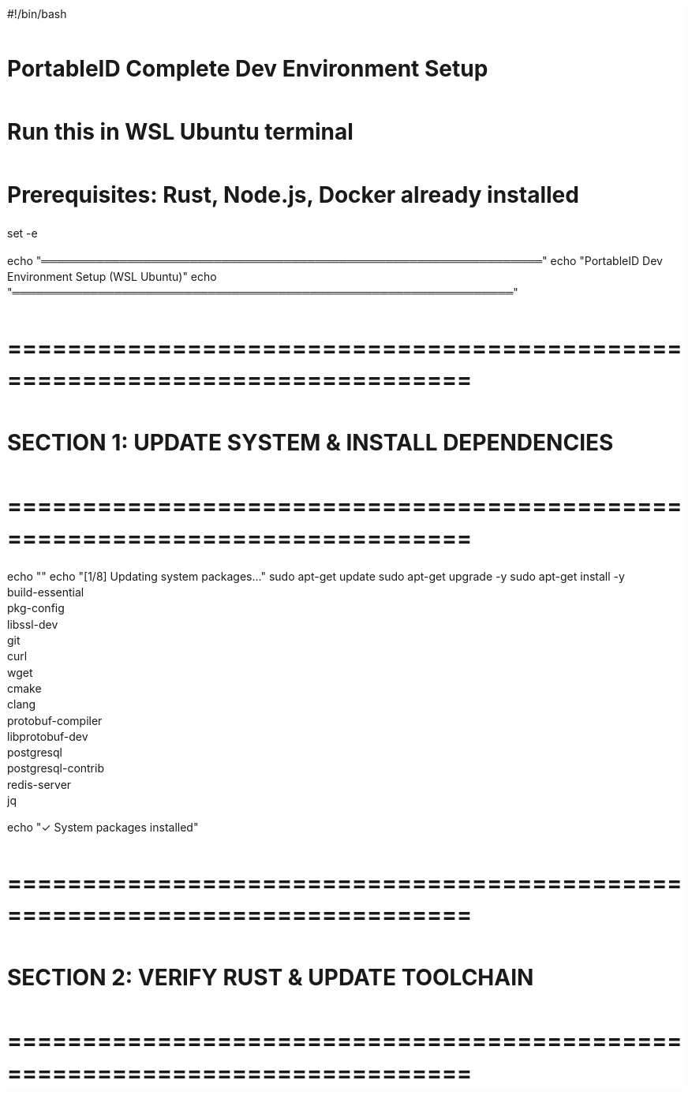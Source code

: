 #!/bin/bash
# PortableID Complete Dev Environment Setup
# Run this in WSL Ubuntu terminal
# Prerequisites: Rust, Node.js, Docker already installed

set -e

echo "════════════════════════════════════════════════════════════════"
echo "PortableID Dev Environment Setup (WSL Ubuntu)"
echo "════════════════════════════════════════════════════════════════"

# ============================================================================
# SECTION 1: UPDATE SYSTEM & INSTALL DEPENDENCIES
# ============================================================================

echo ""
echo "[1/8] Updating system packages..."
sudo apt-get update
sudo apt-get upgrade -y
sudo apt-get install -y \
  build-essential \
  pkg-config \
  libssl-dev \
  git \
  curl \
  wget \
  cmake \
  clang \
  protobuf-compiler \
  libprotobuf-dev \
  postgresql \
  postgresql-contrib \
  redis-server \
  jq

echo "✓ System packages installed"

# ============================================================================
# SECTION 2: VERIFY RUST & UPDATE TOOLCHAIN
# ============================================================================

